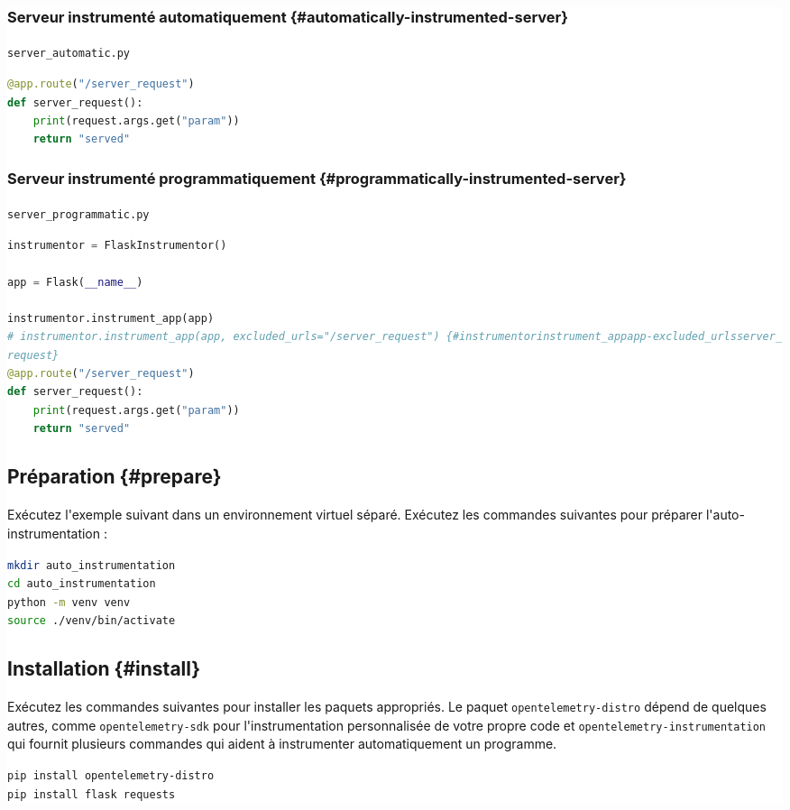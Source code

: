 ### Serveur instrumenté automatiquement {#automatically-instrumented-server}

`server_automatic.py`

```python
@app.route("/server_request")
def server_request():
    print(request.args.get("param"))
    return "served"
```

### Serveur instrumenté programmatiquement {#programmatically-instrumented-server}

`server_programmatic.py`

```python
instrumentor = FlaskInstrumentor()

app = Flask(__name__)

instrumentor.instrument_app(app)
# instrumentor.instrument_app(app, excluded_urls="/server_request") {#instrumentorinstrument_appapp-excluded_urlsserver_request}
@app.route("/server_request")
def server_request():
    print(request.args.get("param"))
    return "served"
```

## Préparation {#prepare}

Exécutez l'exemple suivant dans un environnement virtuel séparé. Exécutez les
commandes suivantes pour préparer l'auto-instrumentation :

```sh
mkdir auto_instrumentation
cd auto_instrumentation
python -m venv venv
source ./venv/bin/activate
```

## Installation {#install}

Exécutez les commandes suivantes pour installer les paquets appropriés. Le
paquet `opentelemetry-distro` dépend de quelques autres, comme
`opentelemetry-sdk` pour l'instrumentation personnalisée de votre propre code et
`opentelemetry-instrumentation` qui fournit plusieurs commandes qui aident à
instrumenter automatiquement un programme.

```sh
pip install opentelemetry-distro
pip install flask requests
```
